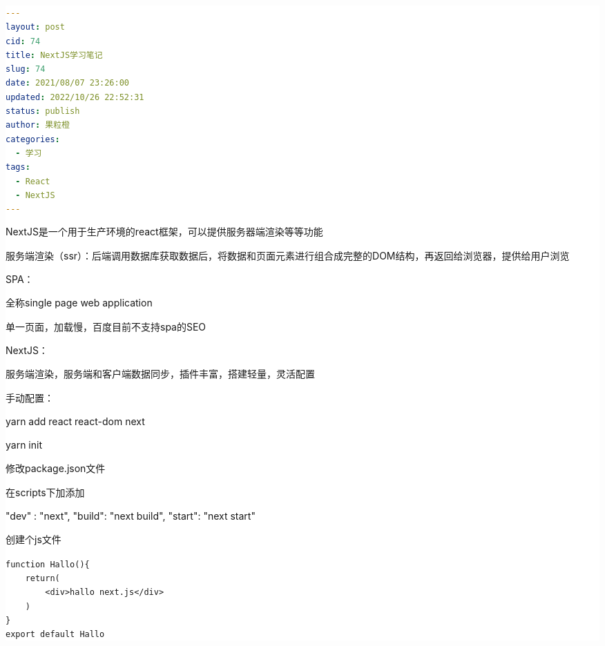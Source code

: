 ```yaml
---
layout: post
cid: 74
title: NextJS学习笔记
slug: 74
date: 2021/08/07 23:26:00
updated: 2022/10/26 22:52:31
status: publish
author: 果粒橙
categories: 
  - 学习
tags: 
  - React
  - NextJS
---
```



NextJS是一个用于生产环境的react框架，可以提供服务器端渲染等等功能


服务端渲染（ssr）：后端调用数据库获取数据后，将数据和页面元素进行组合成完整的DOM结构，再返回给浏览器，提供给用户浏览


SPA：

全称single page web application

单一页面，加载慢，百度目前不支持spa的SEO


NextJS：

服务端渲染，服务端和客户端数据同步，插件丰富，搭建轻量，灵活配置



手动配置：

yarn add react react-dom next

yarn init

修改package.json文件

在scripts下加添加

"dev" : "next",
"build": "next build",
"start": "next start"


创建个js文件

    function Hallo(){
        return(
            <div>hallo next.js</div>
        )
    }
    export default Hallo
